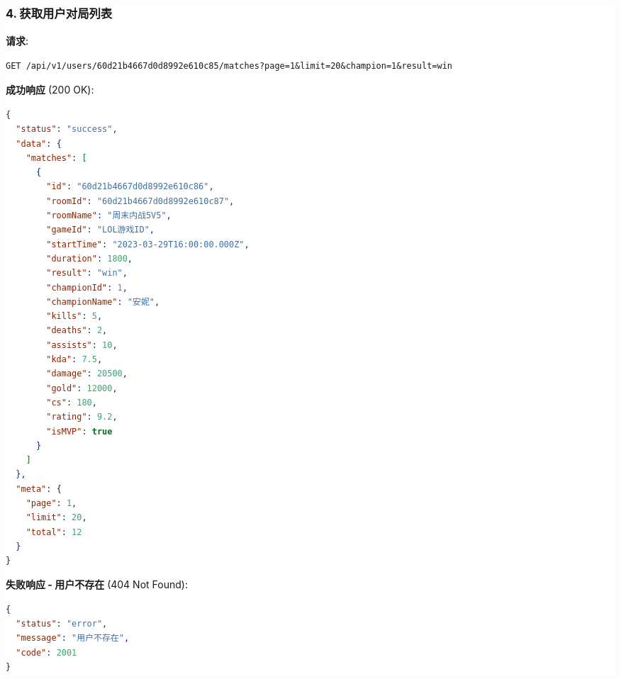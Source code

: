 ### 4. 获取用户对局列表

**请求**:

```http
GET /api/v1/users/60d21b4667d0d8992e610c85/matches?page=1&limit=20&champion=1&result=win
```

**成功响应** (200 OK):

```json
{
  "status": "success",
  "data": {
    "matches": [
      {
        "id": "60d21b4667d0d8992e610c86",
        "roomId": "60d21b4667d0d8992e610c87",
        "roomName": "周末内战5V5",
        "gameId": "LOL游戏ID",
        "startTime": "2023-03-29T16:00:00.000Z",
        "duration": 1800,
        "result": "win",
        "championId": 1,
        "championName": "安妮",
        "kills": 5,
        "deaths": 2,
        "assists": 10,
        "kda": 7.5,
        "damage": 20500,
        "gold": 12000,
        "cs": 180,
        "rating": 9.2,
        "isMVP": true
      }
    ]
  },
  "meta": {
    "page": 1,
    "limit": 20,
    "total": 12
  }
}
```

**失败响应 - 用户不存在** (404 Not Found):

```json
{
  "status": "error",
  "message": "用户不存在",
  "code": 2001
}
```
